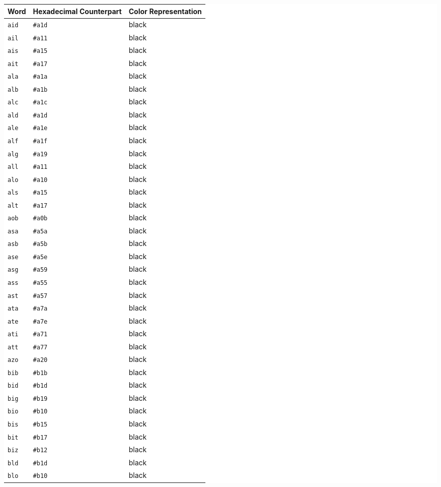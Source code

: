 | Word | Hexadecimal Counterpart | Color Representation |
| ---- | ----------------------- | -------------------- |
|`aid`|`#a1d`|black|
|`ail`|`#a11`|black|
|`ais`|`#a15`|black|
|`ait`|`#a17`|black|
|`ala`|`#a1a`|black|
|`alb`|`#a1b`|black|
|`alc`|`#a1c`|black|
|`ald`|`#a1d`|black|
|`ale`|`#a1e`|black|
|`alf`|`#a1f`|black|
|`alg`|`#a19`|black|
|`all`|`#a11`|black|
|`alo`|`#a10`|black|
|`als`|`#a15`|black|
|`alt`|`#a17`|black|
|`aob`|`#a0b`|black|
|`asa`|`#a5a`|black|
|`asb`|`#a5b`|black|
|`ase`|`#a5e`|black|
|`asg`|`#a59`|black|
|`ass`|`#a55`|black|
|`ast`|`#a57`|black|
|`ata`|`#a7a`|black|
|`ate`|`#a7e`|black|
|`ati`|`#a71`|black|
|`att`|`#a77`|black|
|`azo`|`#a20`|black|
|`bib`|`#b1b`|black|
|`bid`|`#b1d`|black|
|`big`|`#b19`|black|
|`bio`|`#b10`|black|
|`bis`|`#b15`|black|
|`bit`|`#b17`|black|
|`biz`|`#b12`|black|
|`bld`|`#b1d`|black|
|`blo`|`#b10`|black|